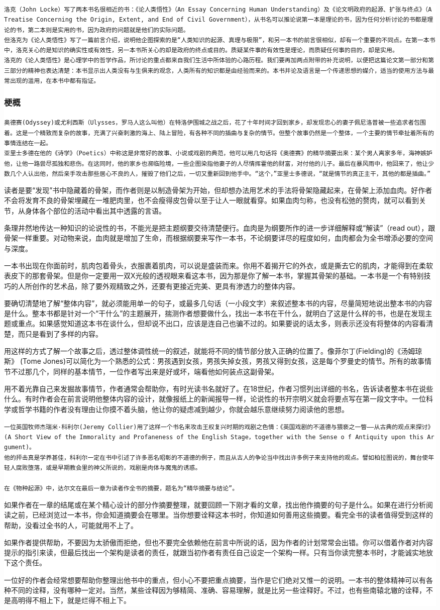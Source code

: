```
洛克（John Locke）写了两本书名很相近的书：《论人类悟性》（An Essay Concerning Human Understanding）及《论文明政府的起源、扩张与终点》（A Treatise Concerning the Origin, Extent, and End of Civil Government），从书名可以推论说第一本是理论的书，因为任何分析讨论的书都是理论的书，第二本则是实用的书，因为政府的问题就是他们的实际问题。
但洛克为《论人类悟性》写了一篇前言介绍，说明他企图探索的是“人类知识的起源、真理与极限”，和另一本书的前言很相似，却有一个重要的不同点。在第一本书中，洛克关心的是知识的确实性或有效性，另一本书所关心的却是政府的终点或目的。质疑某件事的有效性是理论，而质疑任何事的目的，却是实用。
洛克的《论人类悟性》是心理学中的哲学作品，所讨论的重点都来自我们生活中所体验的心路历程。我们要再加两点附带的补充说明，以便把这篇论文第一部分和第三部分的精神也表达清楚：本书显示出人类没有与生俱来的观念，人类所有的知识都是由经验而来的。本书并论及语言是一个传递思想的媒介，适当的使用方法与最常出现的滥用，在本书中都有指证。
```

### 梗概

```
奥德赛(Odyssey)或尤利西斯（Ulysses，罗马人这么叫他）在特洛伊围城之战之后，花了十年时间才回到家乡，却发现忠心的妻子佩尼洛普被一些追求者包围着。这是一个精致而复杂的故事，充满了兴奋刺激的海上、陆上冒险，有各种不同的插曲与复杂的情节。但整个故事仍然是一个整体，一个主要的情节牵扯着所有的事情连结在一起。
亚里士多德在他的《诗学》（Poetics）中称这是非常好的故事、小说或戏剧的典范，他可以用几句话将《奥德赛》的精华摘要出来：某个男人离家多年，海神嫉妒他，让他一路尝尽孤独和悲伤。在这同时，他的家乡也濒临险境，一些企图染指他妻子的人尽情挥霍他的财富，对付他的儿子。最后在暴风雨中，他回来了，他让少数几个人认出他，然后亲手攻击那些居心不良的人，摧毁了他们之后，一切又重新回到他手中。“这个，”亚里士多德说，“就是情节的真正主干，其他的都是插曲。”
```

读者是要“发现”书中隐藏着的骨架，而作者则是以制造骨架为开始，但却想办法用艺术的手法将骨架隐藏起来，在骨架上添加血肉。好作者不会将发育不良的骨架埋藏在一堆肥肉里，也不会瘦得皮包骨以至于让人一眼就看穿。如果血肉匀称，也没有松弛的赘肉，就可以看到关节，从身体各个部位的活动中看出其中透露的言语。

条理井然地传达一种知识的论说性的书，不能光是把主题纲要交待清楚便行。血肉是为纲要所作的进一步详细解释或“解读”（read out），跟骨架一样重要。对动物来说，血肉就是增加了生命，而根据纲要来写作一本书，不论纲要详尽的程度如何，血肉都会为全书增添必要的空间与深度。

一本书出现在你面前时，肌肉包着骨头，衣服裹着肌肉，可以说是盛装而来。你用不着揭开它的外衣，或是撕去它的肌肉，才能得到在柔软表皮下的那套骨架。但是你一定要用一双X光般的透视眼来看这本书，因为那是你了解一本书，掌握其骨架的基础。一本书是一个有特别技巧的人所创作的艺术品，除了要外观精致之外，还要有更接近完美、更具有渗透力的整体内容。

要确切清楚地了解“整体内容”，就必须能用单一的句子，或最多几句话（一小段文字）来叙述整本书的内容，尽量简短地说出整本书的内容是什么。整本书都是针对一个“干什么”的主题展开，揣测作者想要做什么，找出一本书在干什么，就明白了这是什么样的书，也是在发现主题或重点。如果感觉知道这本书在谈什么，但却说不出口，应该是连自己也骗不过的。如果要说的话太多，则表示还没有将整体的内容看清楚，而只是看到了多样的内容。

用这样的方式了解一个故事之后，透过整体调性统一的叙述，就能将不同的情节部分放入正确的位置了。像菲尔丁(Fielding)的《汤姆琼斯》 (Tome Jones)可以简化为一个熟悉的公式：男孩遇到女孩，男孩失掉女孩，男孩又得到女孩，这是每个罗曼史的情节。所有的故事情节不过那几个，同样的基本情节，一位作者写出来是好或坏，端看他如何装点这副骨架。

用不着光靠自己来发掘故事情节，作者通常会帮助你，有时光读书名就好了。在18世纪，作者习惯列出详细的书名，告诉读者整本书在说些什么。有时作者会在前言说明他整体内容的设计，就像报纸上的新闻报导一样，论说性的书开宗明义就会将要点写在第一段文字中。一位科学或哲学书籍的作者没有理由让你摸不着头脑，他让你的疑虑减到越少，你就会越乐意继续努力阅读他的思想。

```
一位英国牧师杰瑞米·科利尔(Jeremy Collier)用了这样一个书名来攻击王权复兴时期的戏剧之色情：《英国戏剧的不道德与猥亵之一瞥——从古典的观点来探讨》(A Short View of the Immorality and Profaneness of the English Stage，together with the Sense o f Antiquity upon this Argument)。
他的抨击真是学养甚佳，科利尔一定在书中引述了许多恶名昭彰的不道德的例子，而且从古人的争论当中找出许多例子来支持他的观点。譬如柏拉图说的，舞台使年轻人腐败堕落，或是早期教会里的神父所说的，戏剧是肉体与魔鬼的诱惑。

在《物种起源》中，达尔文在最后一章为读者作全书的摘要，题名为“精华摘要与结论”。
```

如果作者在一章的结尾或在某个精心设计的部分作摘要整理，就要回顾一下刚才看的文章，找出他作摘要的句子是什么。如果在进行分析阅读之前，已经浏览过一本书，你会知道摘要会在哪里。当你想要诠释这本书时，你知道如何善用这些摘要。看完全书的读者值得受到这样的帮助，没看过全书的人，可能就用不上了。

如果作者提供帮助，不要因为太骄傲而拒绝，但也不要完全依赖他在前言中所说的话，因为作者的计划常常会出错。你可以借着作者对内容提示的指引来读，但最后找出一个架构是读者的责任，就跟当初作者有责任自己设定一个架构一样。只有当你读完整本书时，才能诚实地放下这个责任。

一位好的作者会经常想要帮助你整理出他书中的重点，但小心不要把重点摘要，当作是它们绝对又惟一的说明。一本书的整体精神可以有各种不同的诠释，没有哪种一定对。当然，某些诠释因为够精简、准确、容易理解，就是比另一些诠释好。不过，也有些南辕北辙的诠释，不是高明得不相上下，就是烂得不相上下。
